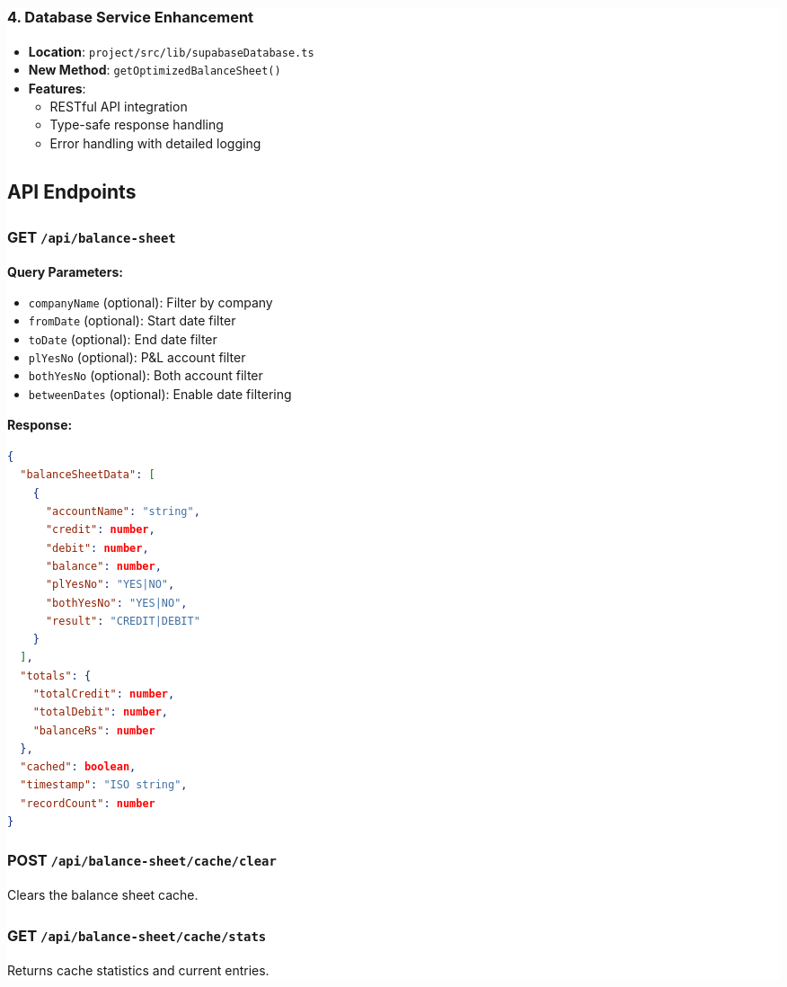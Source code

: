 ### 4. Database Service Enhancement
- **Location**: `project/src/lib/supabaseDatabase.ts`
- **New Method**: `getOptimizedBalanceSheet()`
- **Features**:
  - RESTful API integration
  - Type-safe response handling
  - Error handling with detailed logging

## API Endpoints

### GET `/api/balance-sheet`
**Query Parameters:**
- `companyName` (optional): Filter by company
- `fromDate` (optional): Start date filter
- `toDate` (optional): End date filter
- `plYesNo` (optional): P&L account filter
- `bothYesNo` (optional): Both account filter
- `betweenDates` (optional): Enable date filtering

**Response:**
```json
{
  "balanceSheetData": [
    {
      "accountName": "string",
      "credit": number,
      "debit": number,
      "balance": number,
      "plYesNo": "YES|NO",
      "bothYesNo": "YES|NO",
      "result": "CREDIT|DEBIT"
    }
  ],
  "totals": {
    "totalCredit": number,
    "totalDebit": number,
    "balanceRs": number
  },
  "cached": boolean,
  "timestamp": "ISO string",
  "recordCount": number
}
```

### POST `/api/balance-sheet/cache/clear`
Clears the balance sheet cache.

### GET `/api/balance-sheet/cache/stats`
Returns cache statistics and current entries.
